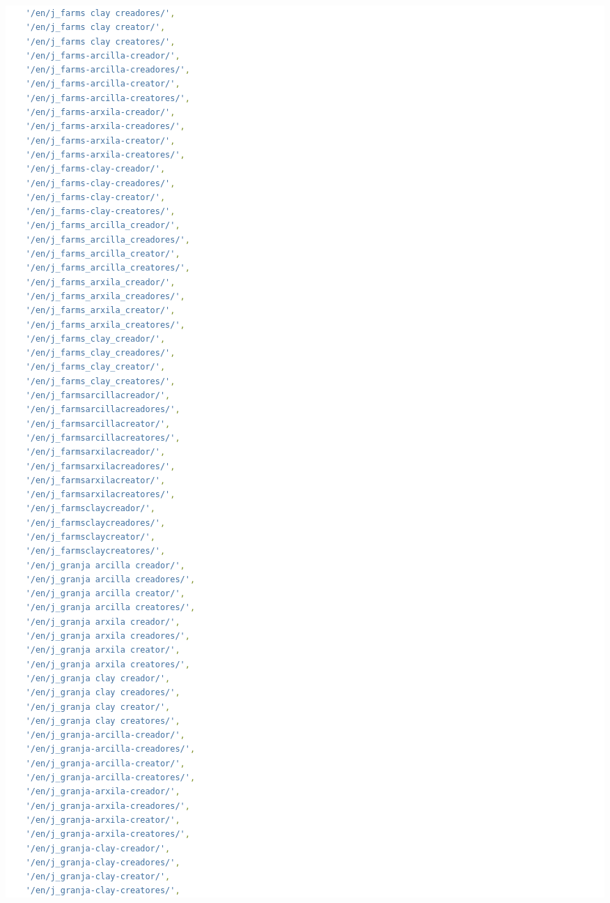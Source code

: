 ```yaml
    '/en/j_farms clay creadores/',
    '/en/j_farms clay creator/',
    '/en/j_farms clay creatores/',
    '/en/j_farms-arcilla-creador/',
    '/en/j_farms-arcilla-creadores/',
    '/en/j_farms-arcilla-creator/',
    '/en/j_farms-arcilla-creatores/',
    '/en/j_farms-arxila-creador/',
    '/en/j_farms-arxila-creadores/',
    '/en/j_farms-arxila-creator/',
    '/en/j_farms-arxila-creatores/',
    '/en/j_farms-clay-creador/',
    '/en/j_farms-clay-creadores/',
    '/en/j_farms-clay-creator/',
    '/en/j_farms-clay-creatores/',
    '/en/j_farms_arcilla_creador/',
    '/en/j_farms_arcilla_creadores/',
    '/en/j_farms_arcilla_creator/',
    '/en/j_farms_arcilla_creatores/',
    '/en/j_farms_arxila_creador/',
    '/en/j_farms_arxila_creadores/',
    '/en/j_farms_arxila_creator/',
    '/en/j_farms_arxila_creatores/',
    '/en/j_farms_clay_creador/',
    '/en/j_farms_clay_creadores/',
    '/en/j_farms_clay_creator/',
    '/en/j_farms_clay_creatores/',
    '/en/j_farmsarcillacreador/',
    '/en/j_farmsarcillacreadores/',
    '/en/j_farmsarcillacreator/',
    '/en/j_farmsarcillacreatores/',
    '/en/j_farmsarxilacreador/',
    '/en/j_farmsarxilacreadores/',
    '/en/j_farmsarxilacreator/',
    '/en/j_farmsarxilacreatores/',
    '/en/j_farmsclaycreador/',
    '/en/j_farmsclaycreadores/',
    '/en/j_farmsclaycreator/',
    '/en/j_farmsclaycreatores/',
    '/en/j_granja arcilla creador/',
    '/en/j_granja arcilla creadores/',
    '/en/j_granja arcilla creator/',
    '/en/j_granja arcilla creatores/',
    '/en/j_granja arxila creador/',
    '/en/j_granja arxila creadores/',
    '/en/j_granja arxila creator/',
    '/en/j_granja arxila creatores/',
    '/en/j_granja clay creador/',
    '/en/j_granja clay creadores/',
    '/en/j_granja clay creator/',
    '/en/j_granja clay creatores/',
    '/en/j_granja-arcilla-creador/',
    '/en/j_granja-arcilla-creadores/',
    '/en/j_granja-arcilla-creator/',
    '/en/j_granja-arcilla-creatores/',
    '/en/j_granja-arxila-creador/',
    '/en/j_granja-arxila-creadores/',
    '/en/j_granja-arxila-creator/',
    '/en/j_granja-arxila-creatores/',
    '/en/j_granja-clay-creador/',
    '/en/j_granja-clay-creadores/',
    '/en/j_granja-clay-creator/',
    '/en/j_granja-clay-creatores/',
```